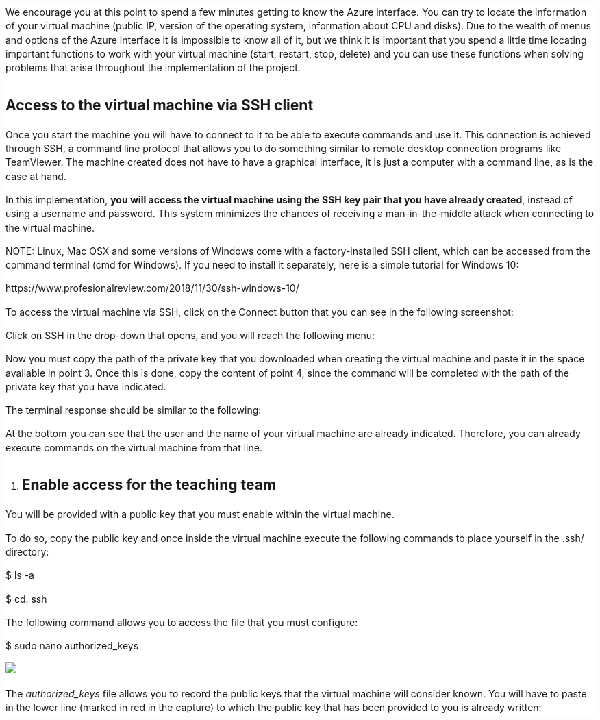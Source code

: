 We encourage you at this point to spend a few minutes getting to know the Azure interface. You can try to locate the information of your virtual machine (public IP, version of the operating system, information about CPU and disks). Due to the wealth of menus and options of the Azure interface it is impossible to know all of it, but we think it is important that you spend a little time locating important functions to work with your virtual machine (start, restart, stop, delete) and you can use these functions when solving problems that arise throughout the implementation of the project.
## Access to the virtual machine via SSH client
Once you start the machine you will have to connect to it to be able to execute commands and use it. This connection is achieved through SSH, a command line protocol that allows you to do something similar to remote desktop connection programs like TeamViewer. The machine created does not have to have a graphical interface, it is just a computer with a command line, as is the case at hand.

In this implementation, **you will access the virtual machine using the SSH key pair that you have already created**, instead of using a username and password. This system minimizes the chances of receiving a man-in-the-middle attack when connecting to the virtual machine.

NOTE: Linux, Mac OSX and some versions of Windows come with a factory-installed SSH client, which can be accessed from the command terminal (cmd for Windows). If you need to install it separately, here is a simple tutorial for Windows 10:

<https://www.profesionalreview.com/2018/11/30/ssh-windows-10/>

To access the virtual machine via SSH, click on the Connect button that you can see in the following screenshot:

Click on SSH in the drop-down that opens, and you will reach the following menu:

Now you must copy the path of the private key that you downloaded when creating the virtual machine and paste it in the space available in point 3. Once this is done, copy the content of point 4, since the command will be completed with the path of the private key that you have indicated.



The terminal response should be similar to the following:

At the bottom you can see that the user and the name of your virtual machine are already indicated. Therefore, you can already execute commands on the virtual machine from that line.
1. ## Enable access for the teaching team
You will be provided with a public key that you must enable within the virtual machine.

To do so, copy the public key and once inside the virtual machine execute the following commands to place yourself in the .ssh/ directory:

$ ls -a

$ cd. ssh

The following command allows you to access the file that you must configure:

$ sudo nano authorized\_keys

![](Aspose.Words.142119bc-beea-447c-9445-5e8e65b15c58.024.png)



The *authorized\_keys* file allows you to record the public keys that the virtual machine will consider known. You will have to paste in the lower line (marked in red in the capture) to which the public key that has been provided to you is already written:
